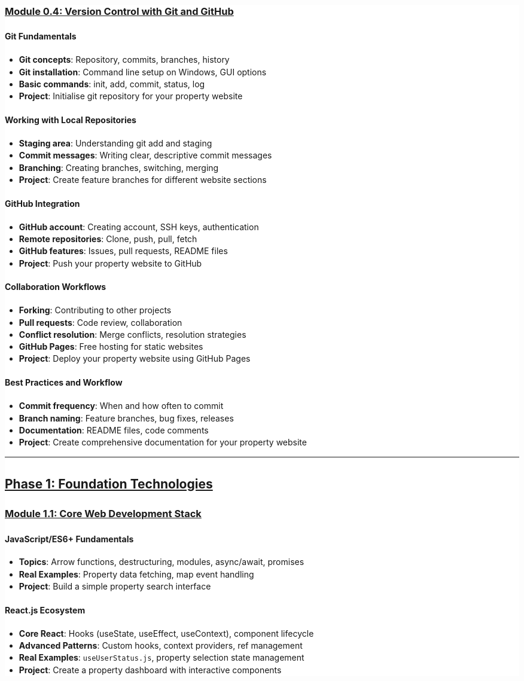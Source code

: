 ### [Module 0.4: Version Control with Git and GitHub](./Phase-0-Absolute-Beginnings/Module-0.4-Version-Control-Git-GitHub.md)

#### Git Fundamentals
- **Git concepts**: Repository, commits, branches, history
- **Git installation**: Command line setup on Windows, GUI options
- **Basic commands**: init, add, commit, status, log
- **Project**: Initialise git repository for your property website

#### Working with Local Repositories
- **Staging area**: Understanding git add and staging
- **Commit messages**: Writing clear, descriptive commit messages
- **Branching**: Creating branches, switching, merging
- **Project**: Create feature branches for different website sections

#### GitHub Integration
- **GitHub account**: Creating account, SSH keys, authentication
- **Remote repositories**: Clone, push, pull, fetch
- **GitHub features**: Issues, pull requests, README files
- **Project**: Push your property website to GitHub

#### Collaboration Workflows
- **Forking**: Contributing to other projects
- **Pull requests**: Code review, collaboration
- **Conflict resolution**: Merge conflicts, resolution strategies
- **GitHub Pages**: Free hosting for static websites
- **Project**: Deploy your property website using GitHub Pages

#### Best Practices and Workflow
- **Commit frequency**: When and how often to commit
- **Branch naming**: Feature branches, bug fixes, releases
- **Documentation**: README files, code comments
- **Project**: Create comprehensive documentation for your property website

---

## [Phase 1: Foundation Technologies](./Phase-1-Foundation-Technologies/README.md)

### [Module 1.1: Core Web Development Stack](./Phase-1-Foundation-Technologies/Module-1.1-Core-Web-Development-Stack.md)

#### JavaScript/ES6+ Fundamentals
- **Topics**: Arrow functions, destructuring, modules, async/await, promises
- **Real Examples**: Property data fetching, map event handling
- **Project**: Build a simple property search interface

#### React.js Ecosystem
- **Core React**: Hooks (useState, useEffect, useContext), component lifecycle
- **Advanced Patterns**: Custom hooks, context providers, ref management
- **Real Examples**: `useUserStatus.js`, property selection state management
- **Project**: Create a property dashboard with interactive components
